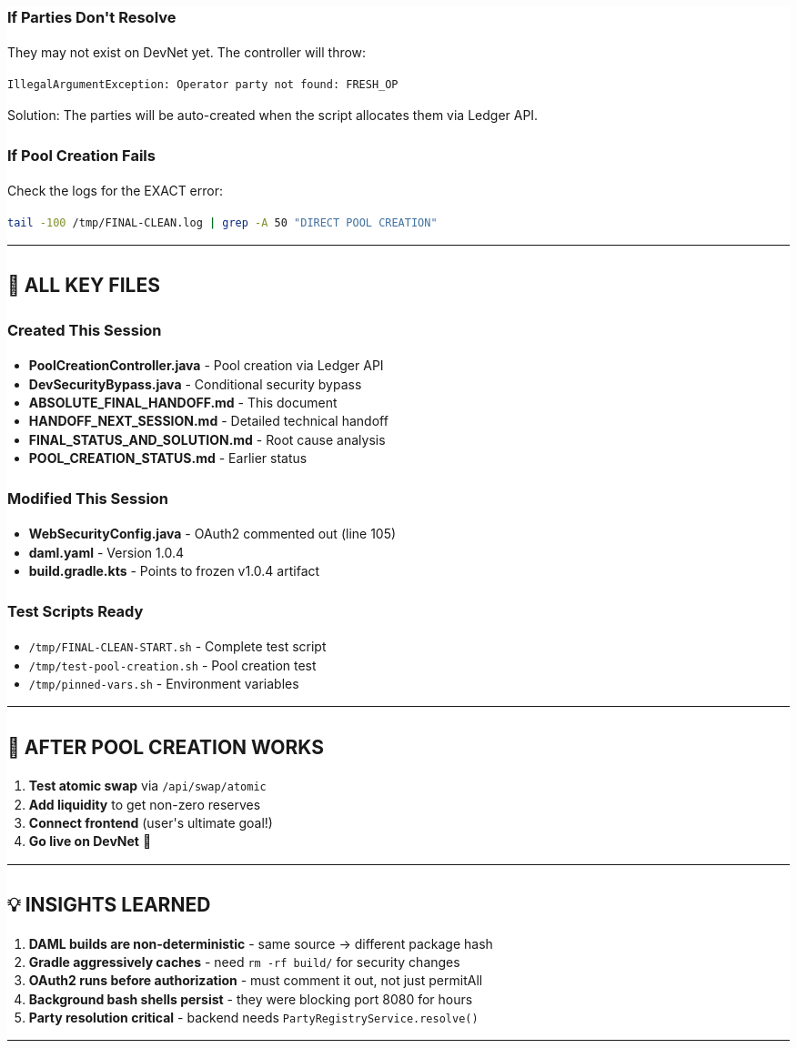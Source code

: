 ### If Parties Don't Resolve
They may not exist on DevNet yet. The controller will throw:
```
IllegalArgumentException: Operator party not found: FRESH_OP
```

Solution: The parties will be auto-created when the script allocates them via Ledger API.

### If Pool Creation Fails
Check the logs for the EXACT error:
```bash
tail -100 /tmp/FINAL-CLEAN.log | grep -A 50 "DIRECT POOL CREATION"
```

---

## 📁 ALL KEY FILES

### Created This Session
- **PoolCreationController.java** - Pool creation via Ledger API
- **DevSecurityBypass.java** - Conditional security bypass
- **ABSOLUTE_FINAL_HANDOFF.md** - This document
- **HANDOFF_NEXT_SESSION.md** - Detailed technical handoff
- **FINAL_STATUS_AND_SOLUTION.md** - Root cause analysis
- **POOL_CREATION_STATUS.md** - Earlier status

### Modified This Session
- **WebSecurityConfig.java** - OAuth2 commented out (line 105)
- **daml.yaml** - Version 1.0.4
- **build.gradle.kts** - Points to frozen v1.0.4 artifact

### Test Scripts Ready
- `/tmp/FINAL-CLEAN-START.sh` - Complete test script
- `/tmp/test-pool-creation.sh` - Pool creation test
- `/tmp/pinned-vars.sh` - Environment variables

---

## 🚀 AFTER POOL CREATION WORKS

1. **Test atomic swap** via `/api/swap/atomic`
2. **Add liquidity** to get non-zero reserves
3. **Connect frontend** (user's ultimate goal!)
4. **Go live on DevNet** 🎉

---

## 💡 INSIGHTS LEARNED

1. **DAML builds are non-deterministic** - same source → different package hash
2. **Gradle aggressively caches** - need `rm -rf build/` for security changes
3. **OAuth2 runs before authorization** - must comment it out, not just permitAll
4. **Background bash shells persist** - they were blocking port 8080 for hours
5. **Party resolution critical** - backend needs `PartyRegistryService.resolve()`

---